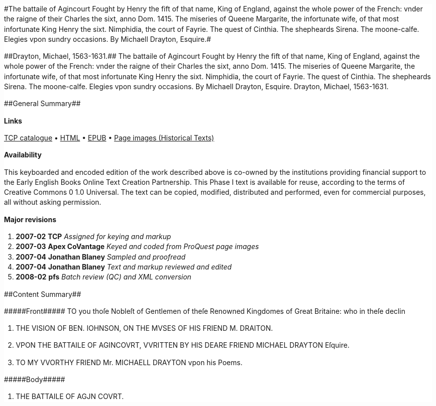 #The battaile of Agincourt Fought by Henry the fift of that name, King of England, against the whole power of the French: vnder the raigne of their Charles the sixt, anno Dom. 1415. The miseries of Queene Margarite, the infortunate wife, of that most infortunate King Henry the sixt. Nimphidia, the court of Fayrie. The quest of Cinthia. The shepheards Sirena. The moone-calfe. Elegies vpon sundry occasions. By Michaell Drayton, Esquire.#

##Drayton, Michael, 1563-1631.##
The battaile of Agincourt Fought by Henry the fift of that name, King of England, against the whole power of the French: vnder the raigne of their Charles the sixt, anno Dom. 1415. The miseries of Queene Margarite, the infortunate wife, of that most infortunate King Henry the sixt. Nimphidia, the court of Fayrie. The quest of Cinthia. The shepheards Sirena. The moone-calfe. Elegies vpon sundry occasions. By Michaell Drayton, Esquire.
Drayton, Michael, 1563-1631.

##General Summary##

**Links**

[TCP catalogue](http://www.ota.ox.ac.uk/tcp/)  • 
[HTML](http://tei.it.ox.ac.uk/tcp/Texts-HTML/free/A73/A73861.html)  • 
[EPUB](http://tei.it.ox.ac.uk/tcp/Texts-EPUB/free/A73/A73861.epub) • 
[Page images (Historical Texts)](https://data.historicaltexts.jisc.ac.uk/view?pubId=eebo-99898290e&pageId=eebo-99898290e-135870-1)

**Availability**

This keyboarded and encoded edition of the
	       work described above is co-owned by the institutions
	       providing financial support to the Early English Books
	       Online Text Creation Partnership. This Phase I text is
	       available for reuse, according to the terms of Creative
	       Commons 0 1.0 Universal. The text can be copied,
	       modified, distributed and performed, even for
	       commercial purposes, all without asking permission.

**Major revisions**

1. __2007-02__ __TCP__ *Assigned for keying and markup*
1. __2007-03__ __Apex CoVantage__ *Keyed and coded from ProQuest page images*
1. __2007-04__ __Jonathan Blaney__ *Sampled and proofread*
1. __2007-04__ __Jonathan Blaney__ *Text and markup reviewed and edited*
1. __2008-02__ __pfs__ *Batch review (QC) and XML conversion*

##Content Summary##

#####Front#####
TO you thoſe Nobleſt of Gentlemen of theſe Renowned Kingdomes of Great Britaine: who in theſe declin
1. THE VISION OF BEN. IOHNSON, ON THE MVSES OF HIS FRIEND M. DRAITON.

1. VPON THE BATTAILE OF AGINCOVRT, VVRITTEN BY HIS DEARE FRIEND MICHAEL DRAYTON Eſquire.

1. TO MY VVORTHY FRIEND Mr. MICHAELL DRAYTON vpon his Poems.

#####Body#####

1. THE BATTAILE OF AGJN COVRT.
